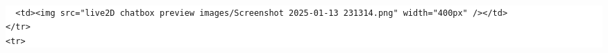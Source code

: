       <td><img src="live2D chatbox preview images/Screenshot 2025-01-13 231314.png" width="400px" /></td>
    </tr>
    <tr>